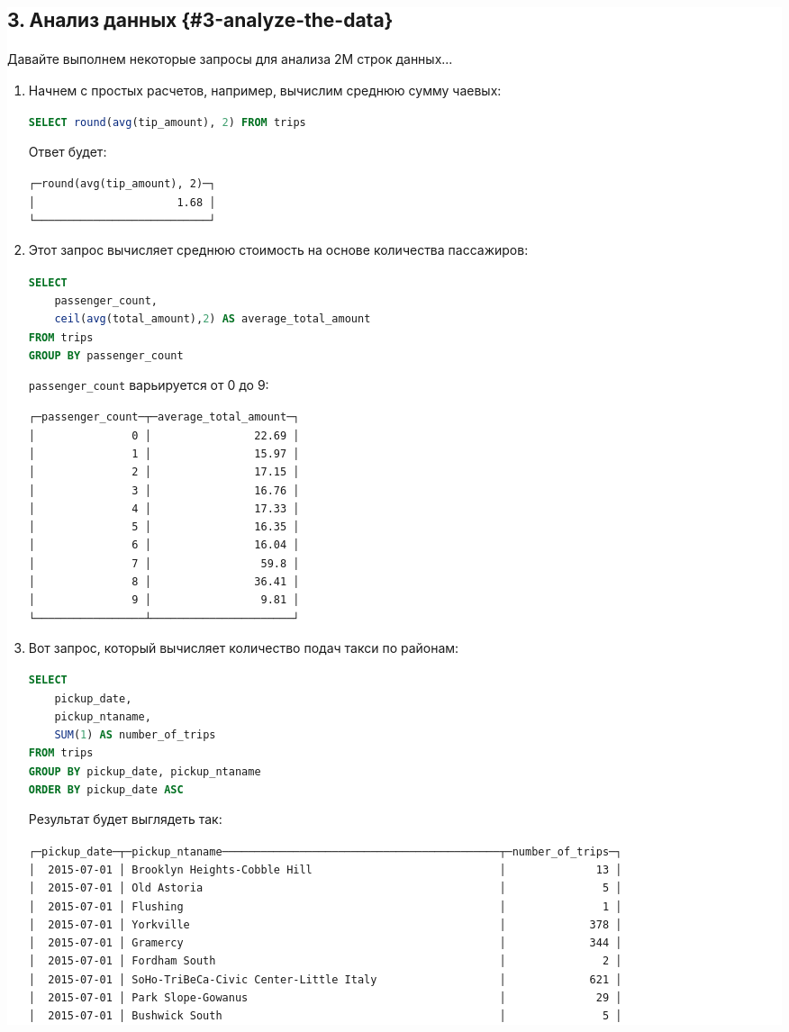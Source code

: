 ## 3. Анализ данных {#3-analyze-the-data}

Давайте выполнем некоторые запросы для анализа 2M строк данных...

1. Начнем с простых расчетов, например, вычислим среднюю сумму чаевых:
    ```sql
    SELECT round(avg(tip_amount), 2) FROM trips
    ```

    Ответ будет:
    ```response
    ┌─round(avg(tip_amount), 2)─┐
    │                      1.68 │
    └───────────────────────────┘
    ```

2. Этот запрос вычисляет среднюю стоимость на основе количества пассажиров:
    ```sql
    SELECT
        passenger_count,
        ceil(avg(total_amount),2) AS average_total_amount
    FROM trips
    GROUP BY passenger_count
    ```

    `passenger_count` варьируется от 0 до 9:
    ```response
    ┌─passenger_count─┬─average_total_amount─┐
    │               0 │                22.69 │
    │               1 │                15.97 │
    │               2 │                17.15 │
    │               3 │                16.76 │
    │               4 │                17.33 │
    │               5 │                16.35 │
    │               6 │                16.04 │
    │               7 │                 59.8 │
    │               8 │                36.41 │
    │               9 │                 9.81 │
    └─────────────────┴──────────────────────┘
    ```

3. Вот запрос, который вычисляет количество подач такси по районам:
    ```sql
    SELECT
        pickup_date,
        pickup_ntaname,
        SUM(1) AS number_of_trips
    FROM trips
    GROUP BY pickup_date, pickup_ntaname
    ORDER BY pickup_date ASC
    ```

    Результат будет выглядеть так:
    ```response
    ┌─pickup_date─┬─pickup_ntaname───────────────────────────────────────────┬─number_of_trips─┐
    │  2015-07-01 │ Brooklyn Heights-Cobble Hill                             │              13 │
    │  2015-07-01 │ Old Astoria                                              │               5 │
    │  2015-07-01 │ Flushing                                                 │               1 │
    │  2015-07-01 │ Yorkville                                                │             378 │
    │  2015-07-01 │ Gramercy                                                 │             344 │
    │  2015-07-01 │ Fordham South                                            │               2 │
    │  2015-07-01 │ SoHo-TriBeCa-Civic Center-Little Italy                   │             621 │
    │  2015-07-01 │ Park Slope-Gowanus                                       │              29 │
    │  2015-07-01 │ Bushwick South                                           │               5 │
    ```
